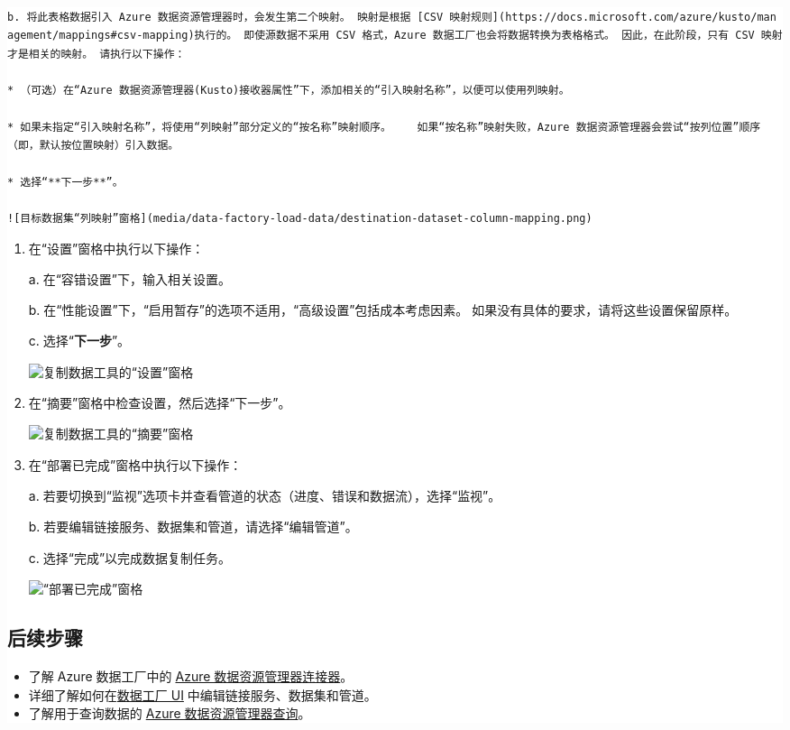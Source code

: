     b. 将此表格数据引入 Azure 数据资源管理器时，会发生第二个映射。 映射是根据 [CSV 映射规则](https://docs.microsoft.com/azure/kusto/management/mappings#csv-mapping)执行的。 即使源数据不采用 CSV 格式，Azure 数据工厂也会将数据转换为表格格式。 因此，在此阶段，只有 CSV 映射才是相关的映射。 请执行以下操作：

    * （可选）在“Azure 数据资源管理器(Kusto)接收器属性”下，添加相关的“引入映射名称”，以便可以使用列映射。  

    * 如果未指定“引入映射名称”，将使用“列映射”部分定义的“按名称”映射顺序。    如果“按名称”映射失败，Azure 数据资源管理器会尝试“按列位置”顺序（即，默认按位置映射）引入数据。  

    * 选择“**下一步**”。

    ![目标数据集“列映射”窗格](media/data-factory-load-data/destination-dataset-column-mapping.png)

1. 在“设置”窗格中执行以下操作： 

    a. 在“容错设置”下，输入相关设置。 

    b. 在“性能设置”下，“启用暂存”的选项不适用，“高级设置”包括成本考虑因素。    如果没有具体的要求，请将这些设置保留原样。

    c. 选择“**下一步**”。

    ![复制数据工具的“设置”窗格](media/data-factory-load-data/copy-data-settings.png)

1. 在“摘要”窗格中检查设置，然后选择“下一步”。  

    ![复制数据工具的“摘要”窗格](media/data-factory-load-data/copy-data-summary.png)

1. 在“部署已完成”窗格中执行以下操作： 

    a. 若要切换到“监视”选项卡并查看管道的状态（进度、错误和数据流），选择“监视”。  

    b. 若要编辑链接服务、数据集和管道，请选择“编辑管道”。 

    c. 选择“完成”以完成数据复制任务。 

    ![“部署已完成”窗格](media/data-factory-load-data/deployment.png)

## <a name="next-steps"></a>后续步骤

* 了解 Azure 数据工厂中的 [Azure 数据资源管理器连接器](/data-factory/connector-azure-data-explorer)。
* 详细了解如何在[数据工厂 UI](/data-factory/quickstart-create-data-factory-portal) 中编辑链接服务、数据集和管道。
* 了解用于查询数据的 [Azure 数据资源管理器查询](/data-explorer/web-query-data)。

